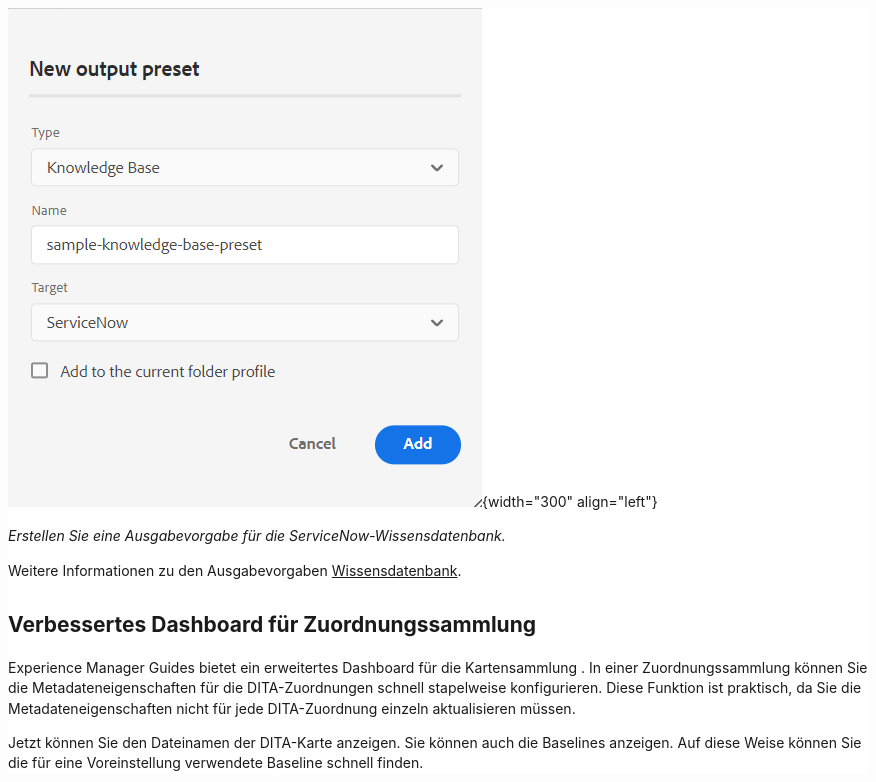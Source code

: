 
![Jetzt Service-Wissensdatenbank-Voreinstellung](assets/knowledgebase--output-preset.png){width="300" align="left"}

*Erstellen Sie eine Ausgabevorgabe für die ServiceNow-Wissensdatenbank.*

Weitere Informationen zu den Ausgabevorgaben [Wissensdatenbank](../user-guide/generate-output-knowledge-base.md).

## Verbessertes Dashboard für Zuordnungssammlung

Experience Manager Guides bietet ein erweitertes Dashboard für die Kartensammlung . In einer Zuordnungssammlung können Sie die Metadateneigenschaften für die DITA-Zuordnungen schnell stapelweise konfigurieren. Diese Funktion ist praktisch, da Sie die Metadateneigenschaften nicht für jede DITA-Zuordnung einzeln aktualisieren müssen.

Jetzt können Sie den Dateinamen der DITA-Karte anzeigen. Sie können auch die Baselines anzeigen. Auf diese Weise können Sie die für eine Voreinstellung verwendete Baseline schnell finden.
